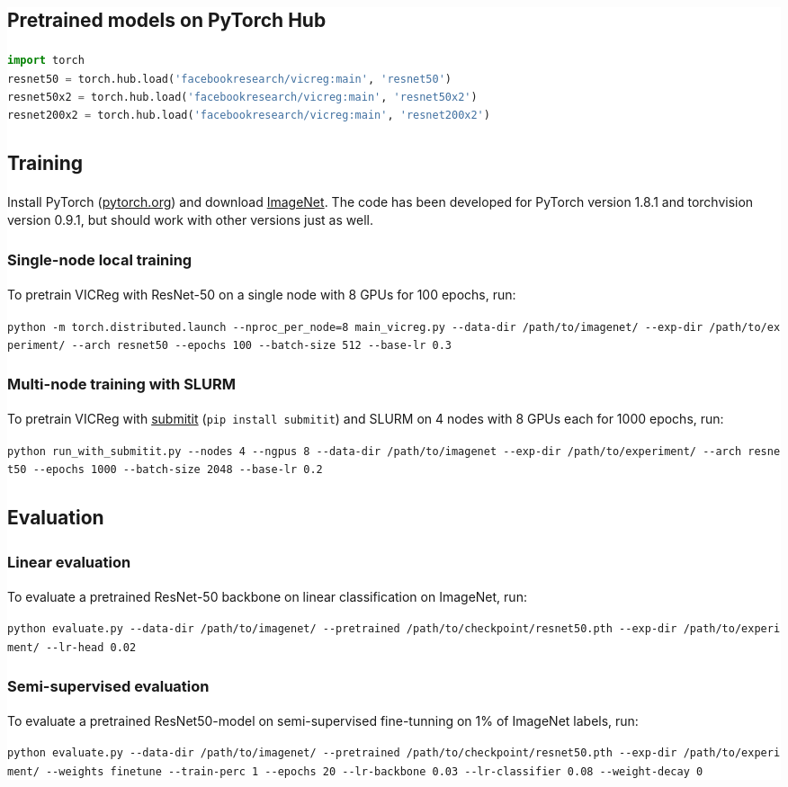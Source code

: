 </table>

## Pretrained models on PyTorch Hub

```python
import torch
resnet50 = torch.hub.load('facebookresearch/vicreg:main', 'resnet50')
resnet50x2 = torch.hub.load('facebookresearch/vicreg:main', 'resnet50x2')
resnet200x2 = torch.hub.load('facebookresearch/vicreg:main', 'resnet200x2')
```


## Training

Install PyTorch ([pytorch.org](http://pytorch.org)) and download [ImageNet](https://imagenet.stanford.edu/). The code has been developed for PyTorch version 1.8.1 and torchvision version 0.9.1, but should work with other versions just as well.

### Single-node local training

To pretrain VICReg with ResNet-50 on a single node with 8 GPUs for 100 epochs, run:

```
python -m torch.distributed.launch --nproc_per_node=8 main_vicreg.py --data-dir /path/to/imagenet/ --exp-dir /path/to/experiment/ --arch resnet50 --epochs 100 --batch-size 512 --base-lr 0.3
```

### Multi-node training with SLURM

To pretrain VICReg with [submitit](https://github.com/facebookincubator/submitit) (`pip install submitit`) and SLURM on 4 nodes with 8 GPUs each for 1000 epochs, run:

```
python run_with_submitit.py --nodes 4 --ngpus 8 --data-dir /path/to/imagenet --exp-dir /path/to/experiment/ --arch resnet50 --epochs 1000 --batch-size 2048 --base-lr 0.2
```


## Evaluation

### Linear evaluation

To evaluate a pretrained ResNet-50 backbone on linear classification on ImageNet, run:

```
python evaluate.py --data-dir /path/to/imagenet/ --pretrained /path/to/checkpoint/resnet50.pth --exp-dir /path/to/experiment/ --lr-head 0.02
```

### Semi-supervised evaluation

To evaluate a pretrained ResNet50-model on semi-supervised fine-tunning on 1% of ImageNet labels, run:

```
python evaluate.py --data-dir /path/to/imagenet/ --pretrained /path/to/checkpoint/resnet50.pth --exp-dir /path/to/experiment/ --weights finetune --train-perc 1 --epochs 20 --lr-backbone 0.03 --lr-classifier 0.08 --weight-decay 0
```
